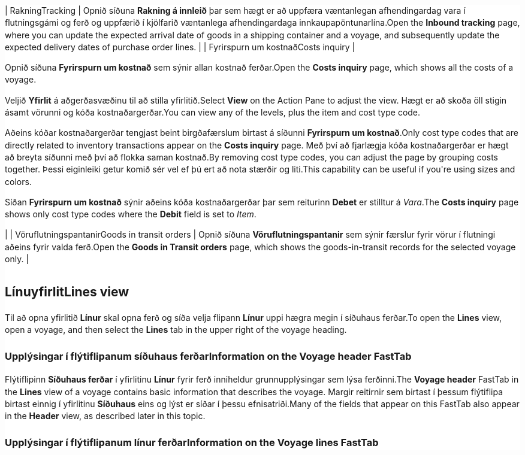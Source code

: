 | <span data-ttu-id="e6204-239">Rakning</span><span class="sxs-lookup"><span data-stu-id="e6204-239">Tracking</span></span> | <span data-ttu-id="e6204-240">Opnið síðuna **Rakning á innleið** þar sem hægt er að uppfæra væntanlegan afhendingardag vara í flutningsgámi og ferð og uppfærið í kjölfarið væntanlega afhendingardaga innkaupapöntunarlína.</span><span class="sxs-lookup"><span data-stu-id="e6204-240">Open the **Inbound tracking** page, where you can update the expected arrival date of goods in a shipping container and a voyage, and subsequently update the expected delivery dates of purchase order lines.</span></span> |
| <span data-ttu-id="e6204-241">Fyrirspurn um kostnað</span><span class="sxs-lookup"><span data-stu-id="e6204-241">Costs inquiry</span></span> | <p><span data-ttu-id="e6204-242">Opnið síðuna **Fyrirspurn um kostnað** sem sýnir allan kostnað ferðar.</span><span class="sxs-lookup"><span data-stu-id="e6204-242">Open the **Costs inquiry** page, which shows all the costs of a voyage.</span></span></p><p><span data-ttu-id="e6204-243">Veljið **Yfirlit** á aðgerðasvæðinu til að stilla yfirlitið.</span><span class="sxs-lookup"><span data-stu-id="e6204-243">Select **View** on the Action Pane to adjust the view.</span></span> <span data-ttu-id="e6204-244">Hægt er að skoða öll stigin ásamt vörunni og kóða kostnaðargerðar.</span><span class="sxs-lookup"><span data-stu-id="e6204-244">You can view any of the levels, plus the item and cost type code.</span></span></p><p><span data-ttu-id="e6204-245">Aðeins kóðar kostnaðargerðar tengjast beint birgðafærslum birtast á síðunni **Fyrirspurn um kostnað**.</span><span class="sxs-lookup"><span data-stu-id="e6204-245">Only cost type codes that are directly related to inventory transactions appear on the **Costs inquiry** page.</span></span> <span data-ttu-id="e6204-246">Með því að fjarlægja kóða kostnaðargerðar er hægt að breyta síðunni með því að flokka saman kostnað.</span><span class="sxs-lookup"><span data-stu-id="e6204-246">By removing cost type codes, you can adjust the page by grouping costs together.</span></span> <span data-ttu-id="e6204-247">Þessi eiginleiki getur komið sér vel ef þú ert að nota stærðir og liti.</span><span class="sxs-lookup"><span data-stu-id="e6204-247">This capability can be useful if you're using sizes and colors.</span></span></p><p><span data-ttu-id="e6204-248">Síðan **Fyrirspurn um kostnað** sýnir aðeins kóða kostnaðargerðar þar sem reiturinn **Debet** er stilltur á *Vara*.</span><span class="sxs-lookup"><span data-stu-id="e6204-248">The **Costs inquiry** page shows only cost type codes where the **Debit** field is set to *Item*.</span></span></p> |
| <span data-ttu-id="e6204-249">Vöruflutningspantanir</span><span class="sxs-lookup"><span data-stu-id="e6204-249">Goods in transit orders</span></span> | <span data-ttu-id="e6204-250">Opnið síðuna **Vöruflutningspantanir** sem sýnir færslur fyrir vörur í flutningi aðeins fyrir valda ferð.</span><span class="sxs-lookup"><span data-stu-id="e6204-250">Open the **Goods in Transit orders** page, which shows the goods-in-transit records for the selected voyage only.</span></span> |

## <a name="lines-view"></a><span data-ttu-id="e6204-251">Línuyfirlit</span><span class="sxs-lookup"><span data-stu-id="e6204-251">Lines view</span></span>

<span data-ttu-id="e6204-252">Til að opna yfirlitið **Línur** skal opna ferð og síða velja flipann **Línur** uppi hægra megin í síðuhaus ferðar.</span><span class="sxs-lookup"><span data-stu-id="e6204-252">To open the **Lines** view, open a voyage, and then select the **Lines** tab in the upper right of the voyage heading.</span></span>

### <a name="information-on-the-voyage-header-fasttab"></a><span data-ttu-id="e6204-253">Upplýsingar í flýtiflipanum síðuhaus ferðar</span><span class="sxs-lookup"><span data-stu-id="e6204-253">Information on the Voyage header FastTab</span></span>

<span data-ttu-id="e6204-254">Flýtiflipinn **Síðuhaus ferðar** í yfirlitinu **Línur** fyrir ferð inniheldur grunnupplýsingar sem lýsa ferðinni.</span><span class="sxs-lookup"><span data-stu-id="e6204-254">The **Voyage header** FastTab in the **Lines** view of a voyage contains basic information that describes the voyage.</span></span> <span data-ttu-id="e6204-255">Margir reitirnir sem birtast í þessum flýtiflipa birtast einnig í yfirlitinu **Síðuhaus** eins og lýst er síðar í þessu efnisatriði.</span><span class="sxs-lookup"><span data-stu-id="e6204-255">Many of the fields that appear on this FastTab also appear in the **Header** view, as described later in this topic.</span></span>

### <a name="information-on-the-voyage-lines-fasttab"></a><span data-ttu-id="e6204-256">Upplýsingar í flýtiflipanum línur ferðar</span><span class="sxs-lookup"><span data-stu-id="e6204-256">Information on the Voyage lines FastTab</span></span>
